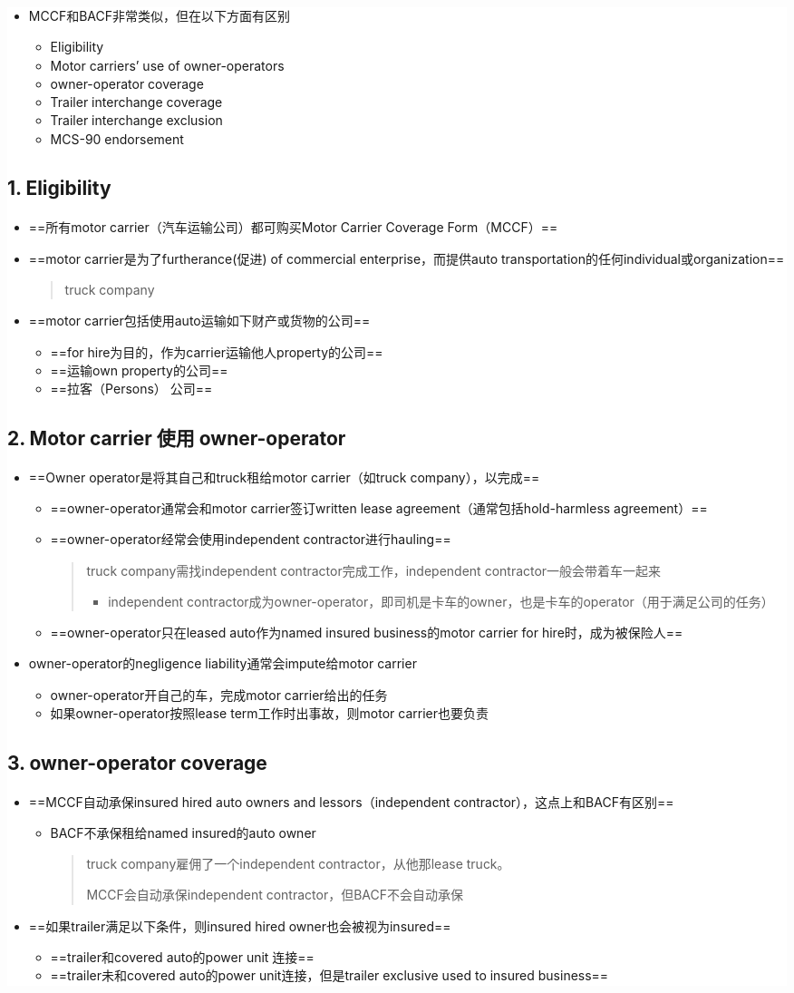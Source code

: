   

- MCCF和BACF非常类似，但在以下方面有区别

  - Eligibility
  - Motor carriers’ use of owner-operators
  - owner-operator coverage
  - Trailer interchange coverage
  - Trailer interchange exclusion
  - MCS-90 endorsement

## 1. Eligibility

- ==所有motor carrier（汽车运输公司）都可购买Motor Carrier Coverage Form（MCCF）==

- ==motor carrier是为了furtherance(促进) of commercial enterprise，而提供auto transportation的任何individual或organization==

  > truck company

- ==motor carrier包括使用auto运输如下财产或货物的公司==

  - ==for hire为目的，作为carrier运输他人property的公司==
  - ==运输own property的公司==
  - ==拉客（Persons） 公司==

## 2. Motor carrier 使用 owner-operator

- ==Owner operator是将其自己和truck租给motor carrier（如truck company），以完成==

  - ==owner-operator通常会和motor carrier签订written lease agreement（通常包括hold-harmless agreement）==

  - ==owner-operator经常会使用independent contractor进行hauling==

    > truck company需找independent contractor完成工作，independent contractor一般会带着车一起来
    >
    > - independent contractor成为owner-operator，即司机是卡车的owner，也是卡车的operator（用于满足公司的任务）

  - ==owner-operator只在leased auto作为named insured business的motor carrier for hire时，成为被保险人==

- owner-operator的negligence liability通常会impute给motor carrier

  - owner-operator开自己的车，完成motor carrier给出的任务
  - 如果owner-operator按照lease term工作时出事故，则motor carrier也要负责

## 3. owner-operator coverage

- ==MCCF自动承保insured hired auto owners and lessors（independent contractor），这点上和BACF有区别==

  - BACF不承保租给named insured的auto owner

    > truck company雇佣了一个independent contractor，从他那lease truck。
    >
    > MCCF会自动承保independent contractor，但BACF不会自动承保

- ==如果trailer满足以下条件，则insured hired owner也会被视为insured==

  - ==trailer和covered auto的power unit 连接==
  - ==trailer未和covered auto的power unit连接，但是trailer exclusive used to insured business==
